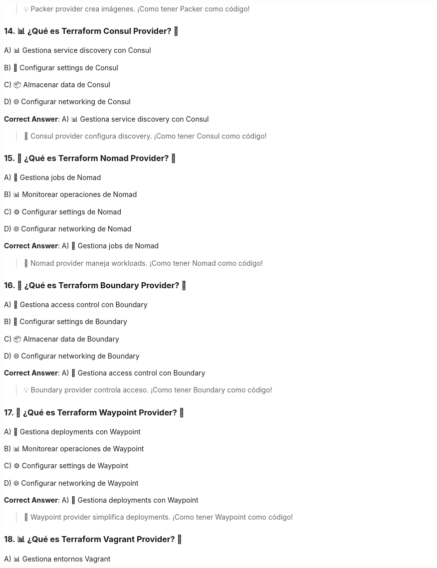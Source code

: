 > 💡 Packer provider crea imágenes. ¡Como tener Packer como código!

### 14. 📊 ¿Qué es Terraform Consul Provider? 🔴

A) 📊 Gestiona service discovery con Consul

B) 🔧 Configurar settings de Consul

C) 📦 Almacenar data de Consul

D) 🌐 Configurar networking de Consul

**Correct Answer**: A) 📊 Gestiona service discovery con Consul

> 📘 Consul provider configura discovery. ¡Como tener Consul como código!

### 15. 🔧 ¿Qué es Terraform Nomad Provider? 🔴

A) 🔧 Gestiona jobs de Nomad

B) 📊 Monitorear operaciones de Nomad

C) ⚙️ Configurar settings de Nomad

D) 🌐 Configurar networking de Nomad

**Correct Answer**: A) 🔧 Gestiona jobs de Nomad

> 🎯 Nomad provider maneja workloads. ¡Como tener Nomad como código!

### 16. 📝 ¿Qué es Terraform Boundary Provider? 🔴

A) 📝 Gestiona access control con Boundary

B) 🔧 Configurar settings de Boundary

C) 📦 Almacenar data de Boundary

D) 🌐 Configurar networking de Boundary

**Correct Answer**: A) 📝 Gestiona access control con Boundary

> 💡 Boundary provider controla acceso. ¡Como tener Boundary como código!

### 17. 🔄 ¿Qué es Terraform Waypoint Provider? 🔴

A) 🔄 Gestiona deployments con Waypoint

B) 📊 Monitorear operaciones de Waypoint

C) ⚙️ Configurar settings de Waypoint

D) 🌐 Configurar networking de Waypoint

**Correct Answer**: A) 🔄 Gestiona deployments con Waypoint

> 📘 Waypoint provider simplifica deployments. ¡Como tener Waypoint como código!

### 18. 📊 ¿Qué es Terraform Vagrant Provider? 🔴

A) 📊 Gestiona entornos Vagrant
